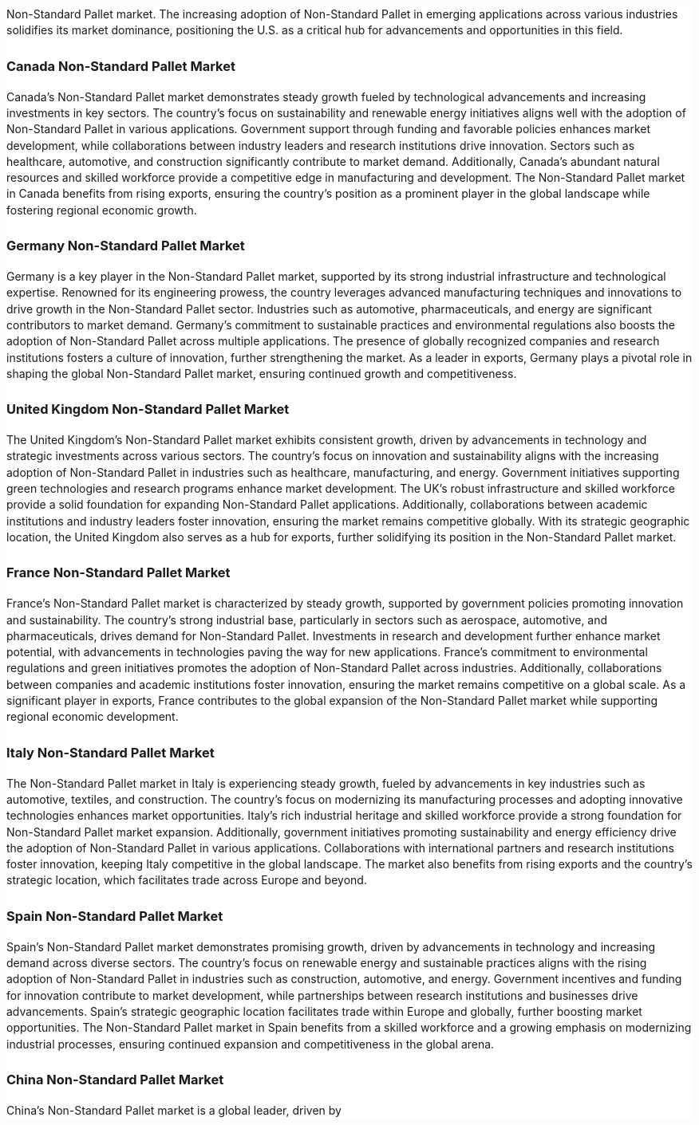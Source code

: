 Non-Standard Pallet market. The increasing adoption of Non-Standard Pallet in emerging applications across various industries solidifies its market dominance, positioning the U.S. as a critical hub for advancements and opportunities in this field.</p><h3>Canada Non-Standard Pallet Market</h3><p>Canada&rsquo;s Non-Standard Pallet market demonstrates steady growth fueled by technological advancements and increasing investments in key sectors. The country&rsquo;s focus on sustainability and renewable energy initiatives aligns well with the adoption of Non-Standard Pallet in various applications. Government support through funding and favorable policies enhances market development, while collaborations between industry leaders and research institutions drive innovation. Sectors such as healthcare, automotive, and construction significantly contribute to market demand. Additionally, Canada&rsquo;s abundant natural resources and skilled workforce provide a competitive edge in manufacturing and development. The Non-Standard Pallet market in Canada benefits from rising exports, ensuring the country&rsquo;s position as a prominent player in the global landscape while fostering regional economic growth.</p><h3>Germany Non-Standard Pallet Market</h3><p>Germany is a key player in the Non-Standard Pallet market, supported by its strong industrial infrastructure and technological expertise. Renowned for its engineering prowess, the country leverages advanced manufacturing techniques and innovations to drive growth in the Non-Standard Pallet sector. Industries such as automotive, pharmaceuticals, and energy are significant contributors to market demand. Germany&rsquo;s commitment to sustainable practices and environmental regulations also boosts the adoption of Non-Standard Pallet across multiple applications. The presence of globally recognized companies and research institutions fosters a culture of innovation, further strengthening the market. As a leader in exports, Germany plays a pivotal role in shaping the global Non-Standard Pallet market, ensuring continued growth and competitiveness.</p><h3>United Kingdom Non-Standard Pallet Market</h3><p>The United Kingdom&rsquo;s Non-Standard Pallet market exhibits consistent growth, driven by advancements in technology and strategic investments across various sectors. The country&rsquo;s focus on innovation and sustainability aligns with the increasing adoption of Non-Standard Pallet in industries such as healthcare, manufacturing, and energy. Government initiatives supporting green technologies and research programs enhance market development. The UK&rsquo;s robust infrastructure and skilled workforce provide a solid foundation for expanding Non-Standard Pallet applications. Additionally, collaborations between academic institutions and industry leaders foster innovation, ensuring the market remains competitive globally. With its strategic geographic location, the United Kingdom also serves as a hub for exports, further solidifying its position in the Non-Standard Pallet market.</p><h3>France Non-Standard Pallet Market</h3><p>France&rsquo;s Non-Standard Pallet market is characterized by steady growth, supported by government policies promoting innovation and sustainability. The country&rsquo;s strong industrial base, particularly in sectors such as aerospace, automotive, and pharmaceuticals, drives demand for Non-Standard Pallet. Investments in research and development further enhance market potential, with advancements in technologies paving the way for new applications. France&rsquo;s commitment to environmental regulations and green initiatives promotes the adoption of Non-Standard Pallet across industries. Additionally, collaborations between companies and academic institutions foster innovation, ensuring the market remains competitive on a global scale. As a significant player in exports, France contributes to the global expansion of the Non-Standard Pallet market while supporting regional economic development.</p><h3>Italy Non-Standard Pallet Market</h3><p>The Non-Standard Pallet market in Italy is experiencing steady growth, fueled by advancements in key industries such as automotive, textiles, and construction. The country&rsquo;s focus on modernizing its manufacturing processes and adopting innovative technologies enhances market opportunities. Italy&rsquo;s rich industrial heritage and skilled workforce provide a strong foundation for Non-Standard Pallet market expansion. Additionally, government initiatives promoting sustainability and energy efficiency drive the adoption of Non-Standard Pallet in various applications. Collaborations with international partners and research institutions foster innovation, keeping Italy competitive in the global landscape. The market also benefits from rising exports and the country&rsquo;s strategic location, which facilitates trade across Europe and beyond.</p><h3>Spain Non-Standard Pallet Market</h3><p>Spain&rsquo;s Non-Standard Pallet market demonstrates promising growth, driven by advancements in technology and increasing demand across diverse sectors. The country&rsquo;s focus on renewable energy and sustainable practices aligns with the rising adoption of Non-Standard Pallet in industries such as construction, automotive, and energy. Government incentives and funding for innovation contribute to market development, while partnerships between research institutions and businesses drive advancements. Spain&rsquo;s strategic geographic location facilitates trade within Europe and globally, further boosting market opportunities. The Non-Standard Pallet market in Spain benefits from a skilled workforce and a growing emphasis on modernizing industrial processes, ensuring continued expansion and competitiveness in the global arena.</p><h3>China Non-Standard Pallet Market</h3><p>China&rsquo;s Non-Standard Pallet market is a global leader, driven by